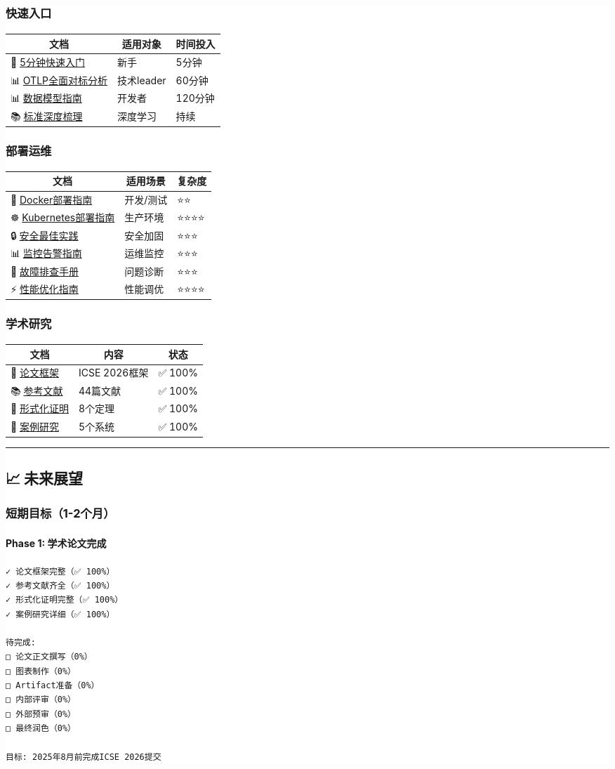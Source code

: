 ### 快速入口

| 文档 | 适用对象 | 时间投入 |
|------|---------|---------|
| 🎯 [5分钟快速入门](./🎯_5分钟快速入门指南.md) | 新手 | 5分钟 |
| 📊 [OTLP全面对标分析](./📊_OTLP项目2025年10月20日全面对标分析报告.md) | 技术leader | 60分钟 |
| 📊 [数据模型指南](./📊_数据模型与语义转换完整指南_2025_10_20.md) | 开发者 | 120分钟 |
| 📚 [标准深度梳理](./标准深度梳理_2025_10/README.md) | 深度学习 | 持续 |

### 部署运维

| 文档 | 适用场景 | 复杂度 |
|------|---------|-------|
| 🐳 [Docker部署指南](./🐳_Docker部署完整指南.md) | 开发/测试 | ⭐⭐ |
| ☸️ [Kubernetes部署指南](./☸️_Kubernetes部署完整指南.md) | 生产环境 | ⭐⭐⭐⭐ |
| 🔒 [安全最佳实践](./🔒_安全最佳实践指南.md) | 安全加固 | ⭐⭐⭐ |
| 📊 [监控告警指南](./📊_监控告警完整指南.md) | 运维监控 | ⭐⭐⭐ |
| 🔧 [故障排查手册](./🔧_故障排查完整手册.md) | 问题诊断 | ⭐⭐⭐ |
| ⚡ [性能优化指南](./⚡_性能优化完整指南.md) | 性能调优 | ⭐⭐⭐⭐ |

### 学术研究

| 文档 | 内容 | 状态 |
|------|------|------|
| 📄 [论文框架](./academic/OTLP_Formal_Verification_Paper_Framework.md) | ICSE 2026框架 | ✅ 100% |
| 📚 [参考文献](./academic/OTLP_References_Bibliography.md) | 44篇文献 | ✅ 100% |
| 🔬 [形式化证明](./academic/OTLP_Formal_Proofs_Complete.md) | 8个定理 | ✅ 100% |
| 🏢 [案例研究](./academic/OTLP_Case_Studies_Detailed.md) | 5个系统 | ✅ 100% |

---

## 📈 未来展望

### 短期目标（1-2个月）

#### Phase 1: 学术论文完成

```text
✓ 论文框架完整（✅ 100%）
✓ 参考文献齐全（✅ 100%）
✓ 形式化证明完整（✅ 100%）
✓ 案例研究详细（✅ 100%）

待完成:
□ 论文正文撰写（0%）
□ 图表制作（0%）
□ Artifact准备（0%）
□ 内部评审（0%）
□ 外部预审（0%）
□ 最终润色（0%）

目标: 2025年8月前完成ICSE 2026提交
```
